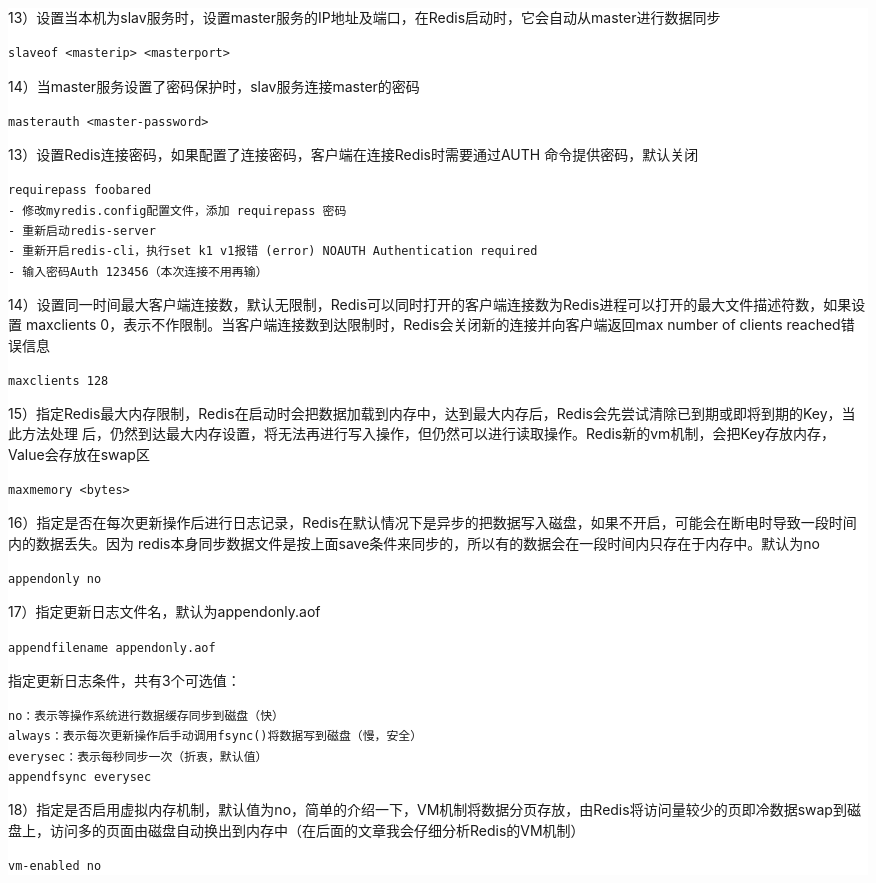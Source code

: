 13）设置当本机为slav服务时，设置master服务的IP地址及端口，在Redis启动时，它会自动从master进行数据同步

```
slaveof <masterip> <masterport>
```

14）当master服务设置了密码保护时，slav服务连接master的密码

```txt
masterauth <master-password>
```

13）设置Redis连接密码，如果配置了连接密码，客户端在连接Redis时需要通过AUTH <password>命令提供密码，默认关闭

```txt
requirepass foobared
- 修改myredis.config配置文件，添加 requirepass 密码
- 重新启动redis-server
- 重新开启redis-cli，执行set k1 v1报错 (error) NOAUTH Authentication required
- 输入密码Auth 123456（本次连接不用再输）
```

14）设置同一时间最大客户端连接数，默认无限制，Redis可以同时打开的客户端连接数为Redis进程可以打开的最大文件描述符数，如果设置 maxclients 0，表示不作限制。当客户端连接数到达限制时，Redis会关闭新的连接并向客户端返回max number of clients reached错误信息

```txt
maxclients 128
```

15）指定Redis最大内存限制，Redis在启动时会把数据加载到内存中，达到最大内存后，Redis会先尝试清除已到期或即将到期的Key，当此方法处理 后，仍然到达最大内存设置，将无法再进行写入操作，但仍然可以进行读取操作。Redis新的vm机制，会把Key存放内存，Value会存放在swap区

```txt
maxmemory <bytes>
```

16）指定是否在每次更新操作后进行日志记录，Redis在默认情况下是异步的把数据写入磁盘，如果不开启，可能会在断电时导致一段时间内的数据丢失。因为 redis本身同步数据文件是按上面save条件来同步的，所以有的数据会在一段时间内只存在于内存中。默认为no

```txt
appendonly no
```

17）指定更新日志文件名，默认为appendonly.aof

```txt
appendfilename appendonly.aof
```

指定更新日志条件，共有3个可选值： 

```txt
no：表示等操作系统进行数据缓存同步到磁盘（快） 
always：表示每次更新操作后手动调用fsync()将数据写到磁盘（慢，安全） 
everysec：表示每秒同步一次（折衷，默认值）
appendfsync everysec
```

18）指定是否启用虚拟内存机制，默认值为no，简单的介绍一下，VM机制将数据分页存放，由Redis将访问量较少的页即冷数据swap到磁盘上，访问多的页面由磁盘自动换出到内存中（在后面的文章我会仔细分析Redis的VM机制）

```txt
vm-enabled no
```
